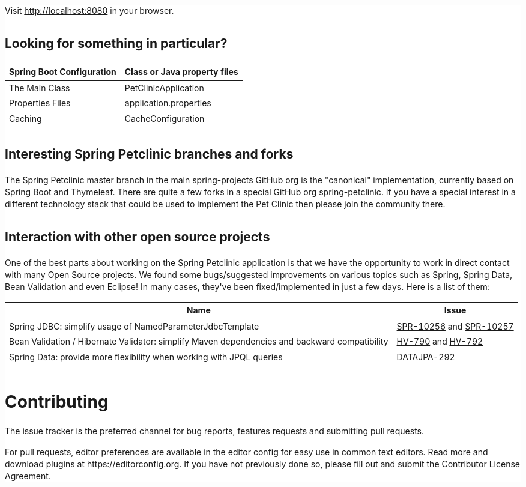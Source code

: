 Visit [http://localhost:8080](http://localhost:8080) in your browser.


## Looking for something in particular?

|Spring Boot Configuration | Class or Java property files  |
|--------------------------|---|
|The Main Class | [PetClinicApplication](./src/main/java/org/springframework/samples/petclinic/PetClinicApplication.java) |
|Properties Files | [application.properties](./src/main/resources/application.properties) |
|Caching | [CacheConfiguration](./src/main/java/org/springframework/samples/petclinic/system/CacheConfiguration.java) |

## Interesting Spring Petclinic branches and forks

The Spring Petclinic master branch in the main [spring-projects](https://github.com/spring-projects/spring-petclinic)
GitHub org is the "canonical" implementation, currently based on Spring Boot and Thymeleaf. There are
[quite a few forks](https://spring-petclinic.github.io/docs/forks.html) in a special GitHub org
[spring-petclinic](https://github.com/spring-petclinic). If you have a special interest in a different technology stack
that could be used to implement the Pet Clinic then please join the community there.


## Interaction with other open source projects

One of the best parts about working on the Spring Petclinic application is that we have the opportunity to work in direct contact with many Open Source projects. We found some bugs/suggested improvements on various topics such as Spring, Spring Data, Bean Validation and even Eclipse! In many cases, they've been fixed/implemented in just a few days.
Here is a list of them:

| Name | Issue |
|------|-------|
| Spring JDBC: simplify usage of NamedParameterJdbcTemplate | [SPR-10256](https://jira.springsource.org/browse/SPR-10256) and [SPR-10257](https://jira.springsource.org/browse/SPR-10257) |
| Bean Validation / Hibernate Validator: simplify Maven dependencies and backward compatibility |[HV-790](https://hibernate.atlassian.net/browse/HV-790) and [HV-792](https://hibernate.atlassian.net/browse/HV-792) |
| Spring Data: provide more flexibility when working with JPQL queries | [DATAJPA-292](https://jira.springsource.org/browse/DATAJPA-292) |


# Contributing

The [issue tracker](https://github.com/spring-projects/spring-petclinic/issues) is the preferred channel for bug reports, features requests and submitting pull requests.

For pull requests, editor preferences are available in the [editor config](.editorconfig) for easy use in common text editors. Read more and download plugins at <https://editorconfig.org>. If you have not previously done so, please fill out and submit the [Contributor License Agreement](https://cla.pivotal.io/sign/spring).
